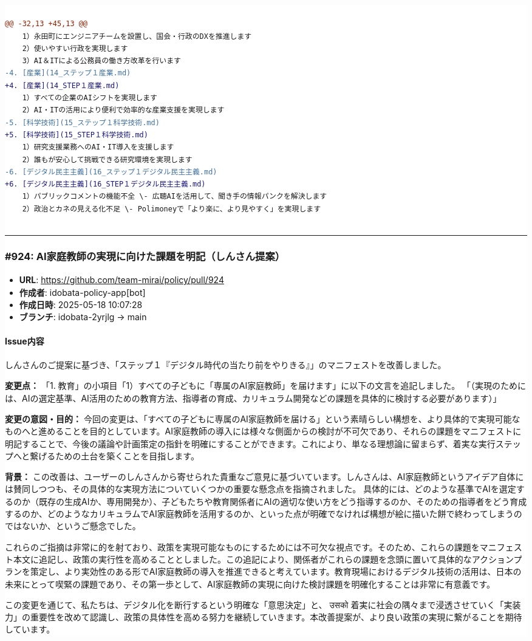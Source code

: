 ```diff
 
@@ -32,13 +45,13 @@
    1）永田町にエンジニアチームを設置し、国会・行政のDXを推進します  
    2）使いやすい行政を実現します  
    3）AI＆ITによる公務員の働き方改革を行います  
-4. [産業](14_ステップ１産業.md)  
+4. [産業](14_STEP１産業.md)  
    1）すべての企業のAIシフトを実現します  
    2）AI・ITの活用により便利で効率的な産業支援を実現します  
-5. [科学技術](15_ステップ１科学技術.md)  
+5. [科学技術](15_STEP１科学技術.md)  
    1）研究支援業務へのAI・IT導入を支援します  
    2）誰もが安心して挑戦できる研究環境を実現します  
-6. [デジタル民主主義](16_ステップ１デジタル民主主義.md)  
+6. [デジタル民主主義](16_STEP１デジタル民主主義.md)  
    1）パブリックコメントの機能不全 \- 広聴AIを活用して、聞き手の情報パンクを解決します  
    2）政治とカネの見える化不足 \- Polimoneyで「より楽に、より見やすく」を実現します
 
```

---

### #924: AI家庭教師の実現に向けた課題を明記（しんさん提案）

- **URL**: https://github.com/team-mirai/policy/pull/924
- **作成者**: idobata-policy-app[bot]
- **作成日時**: 2025-05-18 10:07:28
- **ブランチ**: idobata-2yrjlg → main

#### Issue内容

しんさんのご提案に基づき、「ステップ１『デジタル時代の当たり前をやりきる』」のマニフェストを改善しました。

**変更点：**
「1. 教育」の小項目「1）すべての子どもに「専属のAI家庭教師」を届けます」に以下の文言を追記しました。
「（実現のためには、AIの選定基準、AI活用のための教育方法、指導者の育成、カリキュラム開発などの課題を具体的に検討する必要があります）」

**変更の意図・目的：**
今回の変更は、「すべての子どもに専属のAI家庭教師を届ける」という素晴らしい構想を、より具体的で実現可能なものへと進めることを目的としています。AI家庭教師の導入には様々な側面からの検討が不可欠であり、それらの課題をマニフェストに明記することで、今後の議論や計画策定の指針を明確にすることができます。これにより、単なる理想論に留まらず、着実な実行ステップへと繋げるための土台を築くことを目指します。

**背景：**
この改善は、ユーザーのしんさんから寄せられた貴重なご意見に基づいています。しんさんは、AI家庭教師というアイデア自体には賛同しつつも、その具体的な実現方法についていくつかの重要な懸念点を指摘されました。
具体的には、どのような基準でAIを選定するのか（既存の生成AIか、専用開発か）、子どもたちや教育関係者にAIの適切な使い方をどう指導するのか、そのための指導者をどう育成するのか、どのようなカリキュラムでAI家庭教師を活用するのか、といった点が明確でなければ構想が絵に描いた餅で終わってしまうのではないか、というご懸念でした。

これらのご指摘は非常に的を射ており、政策を実現可能なものにするためには不可欠な視点です。そのため、これらの課題をマニフェスト本文に追記し、政策の実行性を高めることとしました。この追記により、関係者がこれらの課題を念頭に置いて具体的なアクションプランを策定し、より実効性のある形でAI家庭教師の導入を推進できると考えています。教育現場におけるデジタル技術の活用は、日本の未来にとって喫緊の課題であり、その第一歩として、AI家庭教師の実現に向けた検討課題を明確化することは非常に有意義です。

この変更を通じて、私たちは、デジタル化を断行するという明確な「意思決定」と、 उसको 着実に社会の隅々まで浸透させていく「実装力」の重要性を改めて認識し、政策の具体性を高める努力を継続していきます。本改善提案が、より良い政策の実現に繋がることを期待しています。
